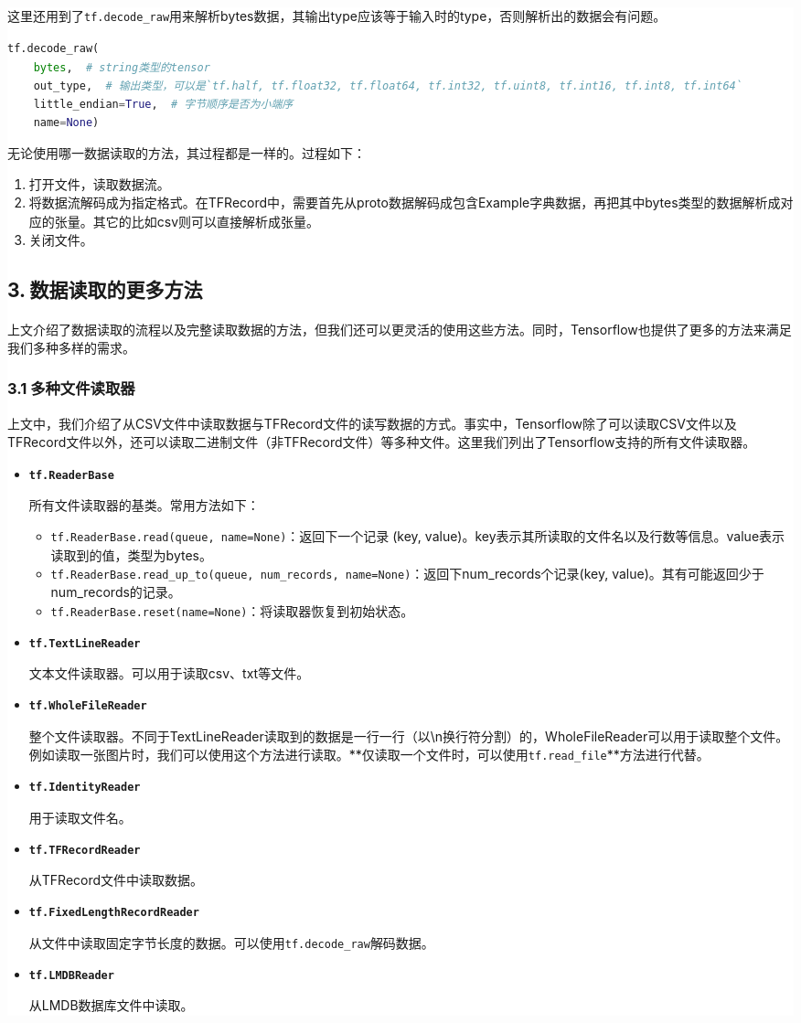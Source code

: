 这里还用到了`tf.decode_raw`用来解析bytes数据，其输出type应该等于输入时的type，否则解析出的数据会有问题。

```python
tf.decode_raw(
    bytes,  # string类型的tensor
    out_type,  # 输出类型，可以是`tf.half, tf.float32, tf.float64, tf.int32, tf.uint8, tf.int16, tf.int8, tf.int64`
    little_endian=True,  # 字节顺序是否为小端序
    name=None)
```



无论使用哪一数据读取的方法，其过程都是一样的。过程如下：

1. 打开文件，读取数据流。
2. 将数据流解码成为指定格式。在TFRecord中，需要首先从proto数据解码成包含Example字典数据，再把其中bytes类型的数据解析成对应的张量。其它的比如csv则可以直接解析成张量。
3. 关闭文件。




## 3. 数据读取的更多方法

上文介绍了数据读取的流程以及完整读取数据的方法，但我们还可以更灵活的使用这些方法。同时，Tensorflow也提供了更多的方法来满足我们多种多样的需求。



### 3.1 多种文件读取器

上文中，我们介绍了从CSV文件中读取数据与TFRecord文件的读写数据的方式。事实中，Tensorflow除了可以读取CSV文件以及TFRecord文件以外，还可以读取二进制文件（非TFRecord文件）等多种文件。这里我们列出了Tensorflow支持的所有文件读取器。

* **`tf.ReaderBase`**

  所有文件读取器的基类。常用方法如下：

  * `tf.ReaderBase.read(queue, name=None)`：返回下一个记录 (key, value)。key表示其所读取的文件名以及行数等信息。value表示读取到的值，类型为bytes。
  * `tf.ReaderBase.read_up_to(queue, num_records, name=None)`：返回下num_records个记录(key, value)。其有可能返回少于num_records的记录。
  * `tf.ReaderBase.reset(name=None)`：将读取器恢复到初始状态。

* **`tf.TextLineReader`**

  文本文件读取器。可以用于读取csv、txt等文件。

* **`tf.WholeFileReader`**

  整个文件读取器。不同于TextLineReader读取到的数据是一行一行（以\\n换行符分割）的，WholeFileReader可以用于读取整个文件。例如读取一张图片时，我们可以使用这个方法进行读取。**仅读取一个文件时，可以使用`tf.read_file`**方法进行代替。

* **`tf.IdentityReader`**

  用于读取文件名。

* **`tf.TFRecordReader`**

  从TFRecord文件中读取数据。

* **`tf.FixedLengthRecordReader`**

  从文件中读取固定字节长度的数据。可以使用`tf.decode_raw`解码数据。

* **`tf.LMDBReader`**

  从LMDB数据库文件中读取。


